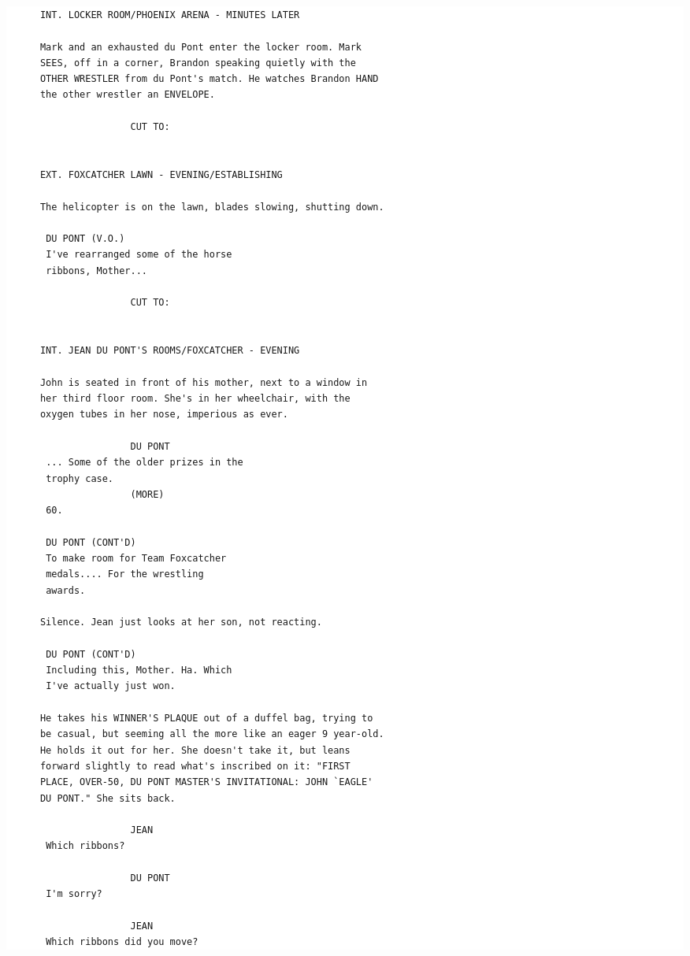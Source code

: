           INT. LOCKER ROOM/PHOENIX ARENA - MINUTES LATER
                         
          Mark and an exhausted du Pont enter the locker room. Mark
          SEES, off in a corner, Brandon speaking quietly with the
          OTHER WRESTLER from du Pont's match. He watches Brandon HAND
          the other wrestler an ENVELOPE.
                         
                          CUT TO:
                         
                         
          EXT. FOXCATCHER LAWN - EVENING/ESTABLISHING
                         
          The helicopter is on the lawn, blades slowing, shutting down.
                         
           DU PONT (V.O.)
           I've rearranged some of the horse
           ribbons, Mother...
                         
                          CUT TO:
                         
                         
          INT. JEAN DU PONT'S ROOMS/FOXCATCHER - EVENING
                         
          John is seated in front of his mother, next to a window in
          her third floor room. She's in her wheelchair, with the
          oxygen tubes in her nose, imperious as ever.
                         
                          DU PONT
           ... Some of the older prizes in the
           trophy case.
                          (MORE)
           60.
                         
           DU PONT (CONT'D)
           To make room for Team Foxcatcher
           medals.... For the wrestling
           awards.
                         
          Silence. Jean just looks at her son, not reacting.
                         
           DU PONT (CONT'D)
           Including this, Mother. Ha. Which
           I've actually just won.
                         
          He takes his WINNER'S PLAQUE out of a duffel bag, trying to
          be casual, but seeming all the more like an eager 9 year-old.
          He holds it out for her. She doesn't take it, but leans
          forward slightly to read what's inscribed on it: "FIRST
          PLACE, OVER-50, DU PONT MASTER'S INVITATIONAL: JOHN `EAGLE'
          DU PONT." She sits back.
                         
                          JEAN
           Which ribbons?
                         
                          DU PONT
           I'm sorry?
                         
                          JEAN
           Which ribbons did you move?
                         